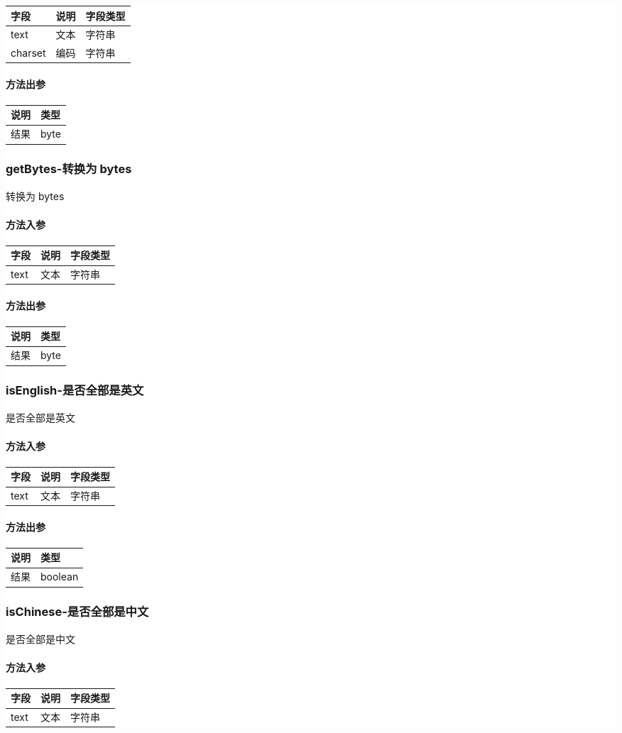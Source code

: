 | 字段 | 说明 | 字段类型 |
|:---|:---|:---|
| text | 文本 | 字符串 |
| charset | 编码 | 字符串 |

#### 方法出参

| 说明 | 类型 |
|:---|:---|
| 结果 | byte |

### getBytes-转换为 bytes

转换为 bytes

#### 方法入参

| 字段 | 说明 | 字段类型 |
|:---|:---|:---|
| text | 文本 | 字符串 |

#### 方法出参

| 说明 | 类型 |
|:---|:---|
| 结果 | byte |

### isEnglish-是否全部是英文

是否全部是英文

#### 方法入参

| 字段 | 说明 | 字段类型 |
|:---|:---|:---|
| text | 文本 | 字符串 |

#### 方法出参

| 说明 | 类型 |
|:---|:---|
| 结果 | boolean |

### isChinese-是否全部是中文

是否全部是中文

#### 方法入参

| 字段 | 说明 | 字段类型 |
|:---|:---|:---|
| text | 文本 | 字符串 |
